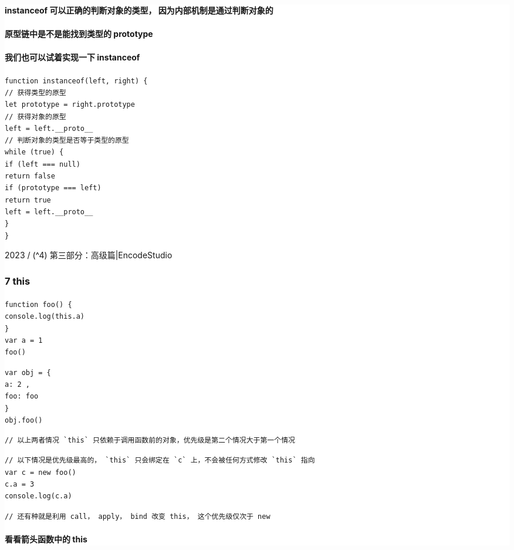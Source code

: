 #### instanceof 可以正确的判断对象的类型， 因为内部机制是通过判断对象的

#### 原型链中是不是能找到类型的 prototype

#### 我们也可以试着实现一下 instanceof

```
function instanceof(left, right) {
// 获得类型的原型
let prototype = right.prototype
// 获得对象的原型
left = left.__proto__
// 判断对象的类型是否等于类型的原型
while (true) {
if (left === null)
return false
if (prototype === left)
return true
left = left.__proto__
}
}
```

2023 / (^4) 第三部分：高级篇|EncodeStudio

### 7 this

```
function foo() {
console.log(this.a)
}
var a = 1
foo()
```
```
var obj = {
a: 2 ,
foo: foo
}
obj.foo()
```
```
// 以上两者情况 `this` 只依赖于调用函数前的对象，优先级是第二个情况大于第一个情况
```
```
// 以下情况是优先级最高的， `this` 只会绑定在 `c` 上，不会被任何方式修改 `this` 指向
var c = new foo()
c.a = 3
console.log(c.a)
```
```
// 还有种就是利用 call， apply， bind 改变 this， 这个优先级仅次于 new
```
#### 看看箭头函数中的 this
